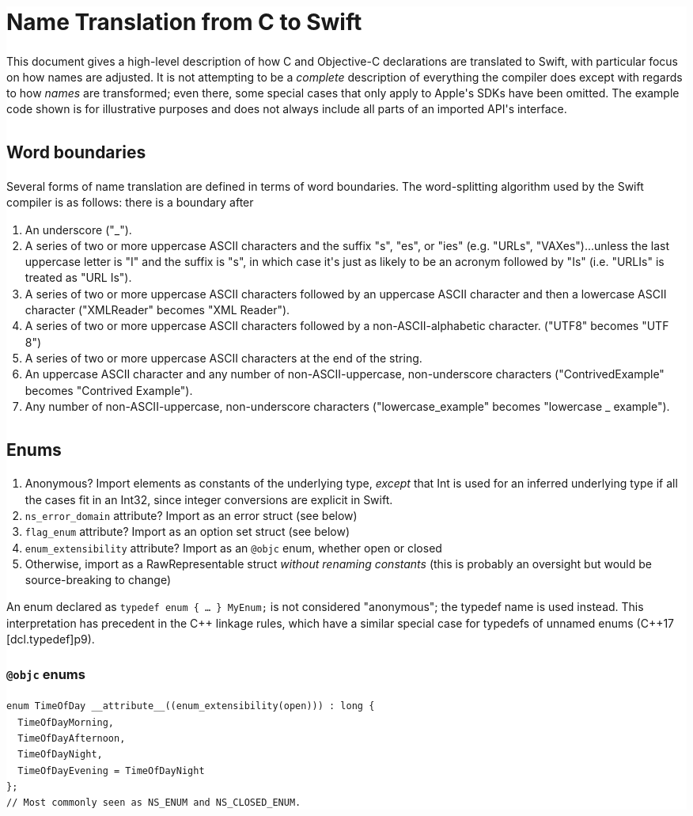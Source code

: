 # Name Translation from C to Swift

This document gives a high-level description of how C and Objective-C declarations are translated to Swift, with particular focus on how names are adjusted. It is not attempting to be a *complete* description of everything the compiler does except with regards to how *names* are transformed; even there, some special cases that only apply to Apple's SDKs have been omitted. The example code shown is for illustrative purposes and does not always include all parts of an imported API's interface.

## Word boundaries

Several forms of name translation are defined in terms of word boundaries. The word-splitting algorithm used by the Swift compiler is as follows: there is a boundary after

1. An underscore ("\_").
2. A series of two or more uppercase ASCII characters and the suffix "s", "es", or "ies" (e.g. "URLs", "VAXes")...unless the last uppercase letter is "I" and the suffix is "s", in which case it's just as likely to be an acronym followed by "Is" (i.e. "URLIs" is treated as "URL Is").
2. A series of two or more uppercase ASCII characters followed by an uppercase ASCII character and then a lowercase ASCII character ("XMLReader" becomes "XML Reader").
3. A series of two or more uppercase ASCII characters followed by a non-ASCII-alphabetic character. ("UTF8" becomes "UTF 8")
4. A series of two or more uppercase ASCII characters at the end of the string.
5. An uppercase ASCII character and any number of non-ASCII-uppercase, non-underscore characters ("ContrivedExample" becomes "Contrived Example").
6. Any number of non-ASCII-uppercase, non-underscore characters ("lowercase\_example" becomes "lowercase \_ example").


## Enums

1. Anonymous? Import elements as constants of the underlying type, *except* that Int is used for an inferred underlying type if all the cases fit in an Int32, since integer conversions are explicit in Swift.
2. `ns_error_domain` attribute? Import as an error struct (see below)
3. `flag_enum` attribute? Import as an option set struct (see below)
4. `enum_extensibility` attribute? Import as an `@objc` enum, whether open or closed
5. Otherwise, import as a RawRepresentable struct _without renaming constants_ (this is probably an oversight but would be source-breaking to change)

An enum declared as `typedef enum { … } MyEnum;` is not considered "anonymous"; the typedef name is used instead. This interpretation has precedent in the C++ linkage rules, which have a similar special case for typedefs of unnamed enums (C++17 [dcl.typedef]p9).

### `@objc` enums

```objc
enum TimeOfDay __attribute__((enum_extensibility(open))) : long {
  TimeOfDayMorning,
  TimeOfDayAfternoon,
  TimeOfDayNight,
  TimeOfDayEvening = TimeOfDayNight
};
// Most commonly seen as NS_ENUM and NS_CLOSED_ENUM.
```
